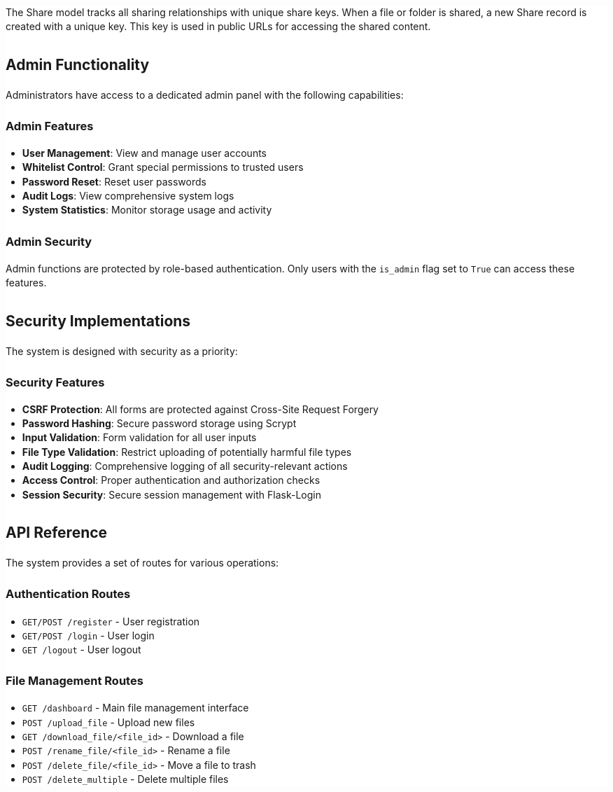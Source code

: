 The Share model tracks all sharing relationships with unique share keys. When a file or folder is shared, a new Share record is created with a unique key. This key is used in public URLs for accessing the shared content.

## Admin Functionality

Administrators have access to a dedicated admin panel with the following capabilities:

### Admin Features

- **User Management**: View and manage user accounts
- **Whitelist Control**: Grant special permissions to trusted users
- **Password Reset**: Reset user passwords
- **Audit Logs**: View comprehensive system logs
- **System Statistics**: Monitor storage usage and activity

### Admin Security

Admin functions are protected by role-based authentication. Only users with the `is_admin` flag set to `True` can access these features.

## Security Implementations

The system is designed with security as a priority:

### Security Features

- **CSRF Protection**: All forms are protected against Cross-Site Request Forgery
- **Password Hashing**: Secure password storage using Scrypt
- **Input Validation**: Form validation for all user inputs
- **File Type Validation**: Restrict uploading of potentially harmful file types
- **Audit Logging**: Comprehensive logging of all security-relevant actions
- **Access Control**: Proper authentication and authorization checks
- **Session Security**: Secure session management with Flask-Login

## API Reference

The system provides a set of routes for various operations:

### Authentication Routes

- `GET/POST /register` - User registration
- `GET/POST /login` - User login
- `GET /logout` - User logout

### File Management Routes

- `GET /dashboard` - Main file management interface
- `POST /upload_file` - Upload new files
- `GET /download_file/<file_id>` - Download a file
- `POST /rename_file/<file_id>` - Rename a file
- `POST /delete_file/<file_id>` - Move a file to trash
- `POST /delete_multiple` - Delete multiple files
